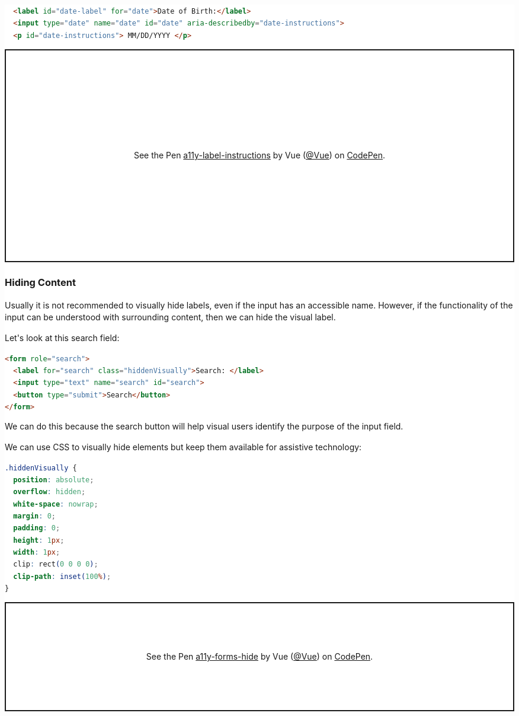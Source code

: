 ```html
  <label id="date-label" for="date">Date of Birth:</label>
  <input type="date" name="date" id="date" aria-describedby="date-instructions">
  <p id="date-instructions"> MM/DD/YYYY </p>
```

<p class="codepen" data-height="359" data-theme-id="39028" data-default-tab="result" data-user="Vue" data-slug-hash="45f000a6515d053998217d19177a9375" style="height: 359px; box-sizing: border-box; display: flex; align-items: center; justify-content: center; border: 2px solid; margin: 1em 0; padding: 1em;" data-pen-title="a11y-label-instructions">
  <span>See the Pen <a href="https://codepen.io/team/Vue/pen/45f000a6515d053998217d19177a9375">
  a11y-label-instructions</a> by Vue (<a href="https://codepen.io/Vue">@Vue</a>)
  on <a href="https://codepen.io">CodePen</a>.</span>
</p>
<script async src="https://static.codepen.io/assets/embed/ei.js"></script>

### Hiding Content

Usually it is not recommended to visually hide labels, even if the input has an accessible name. However, if the functionality of the input can be understood with surrounding content, then we can hide the visual label.

Let's look at this search field:

``` html
<form role="search">
  <label for="search" class="hiddenVisually">Search: </label>
  <input type="text" name="search" id="search">
  <button type="submit">Search</button>
</form>
```

We can do this because the search button will help visual users identify the purpose of the input field.

We can use CSS to visually hide elements but keep them available for assistive technology:

```css
.hiddenVisually {
  position: absolute;
  overflow: hidden;
  white-space: nowrap;
  margin: 0;
  padding: 0;
  height: 1px;
  width: 1px;
  clip: rect(0 0 0 0);
  clip-path: inset(100%);
}
```

<p class="codepen" data-height="184" data-theme-id="39028" data-default-tab="result" data-user="Vue" data-slug-hash="fb83744e4a031ab942e8c9a8db37e734" style="height: 184px; box-sizing: border-box; display: flex; align-items: center; justify-content: center; border: 2px solid; margin: 1em 0; padding: 1em;" data-pen-title="a11y-forms-hide">
  <span>See the Pen <a href="https://codepen.io/team/Vue/pen/fb83744e4a031ab942e8c9a8db37e734">
  a11y-forms-hide</a> by Vue (<a href="https://codepen.io/Vue">@Vue</a>)
  on <a href="https://codepen.io">CodePen</a>.</span>
</p>
<script async src="https://static.codepen.io/assets/embed/ei.js"></script>
